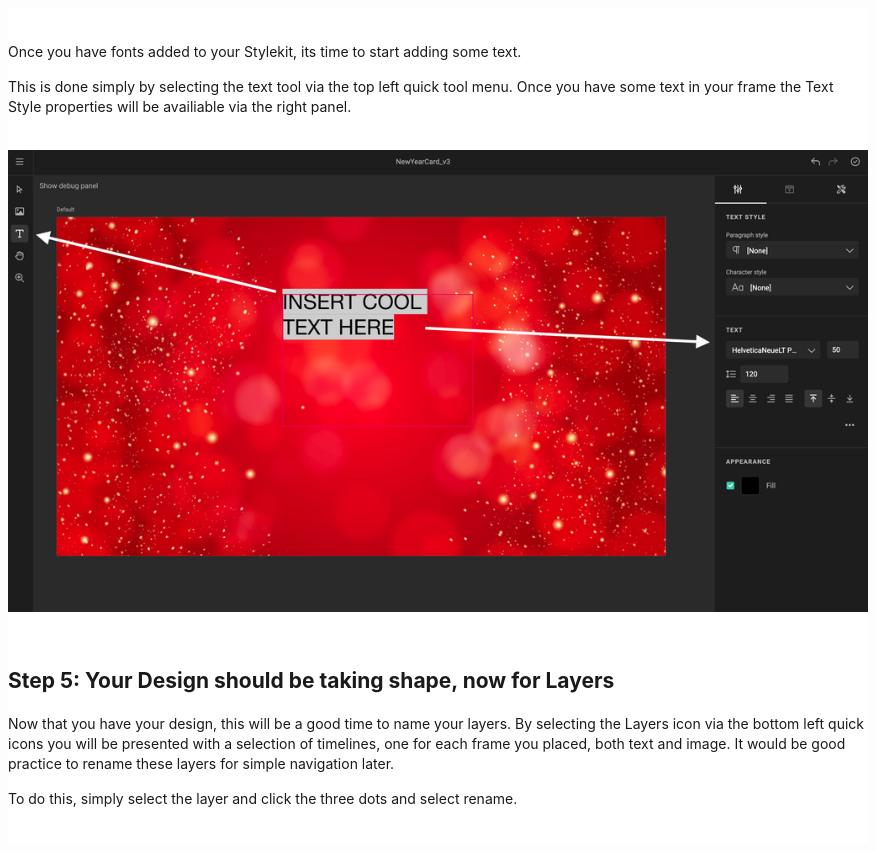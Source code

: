 <br/>

Once you have fonts added to your Stylekit, its time to start adding some text.

This is done simply by selecting the text tool via the top left quick tool menu. Once you have some text in your frame the Text Style properties will be availiable via the right panel.
<br/>

<img src="./building_holiday_card_assets/Adding Text.png" height="500px">

<br/>

## Step 5: Your Design should be taking shape, now for Layers

Now that you have your design, this will be a good time to name your layers. By selecting the Layers icon via the bottom left quick icons you will be presented with a selection of timelines, one for each frame you placed, both text and image. It would be good practice to rename these layers for simple navigation later.

To do this, simply select the layer and click the three dots and select rename.

<br/>
